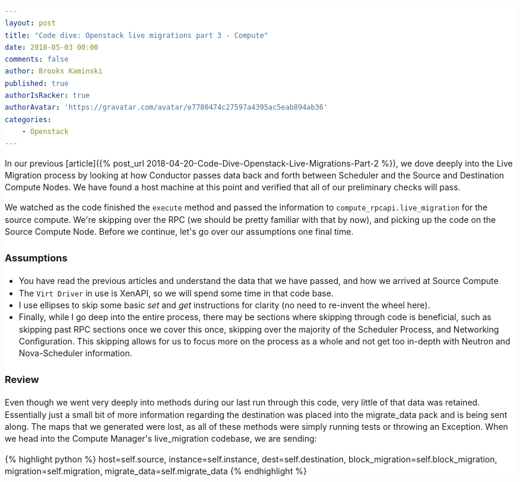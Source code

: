 ```yaml
---
layout: post
title: "Code dive: Openstack live migrations part 3 - Compute"
date: 2018-05-03 00:00
comments: false
author: Brooks Kaminski
published: true
authorIsRacker: true
authorAvatar: 'https://gravatar.com/avatar/e7780474c27597a4395ac5eab894ab36'
categories:
    - Openstack
---
```


In our previous [article]({% post_url 2018-04-20-Code-Dive-Openstack-Live-Migrations-Part-2 %}), we dove deeply into the Live Migration process by looking at how Conductor passes data back and forth between Scheduler and the Source and Destination Compute Nodes.  We have found a host machine at this point and verified that all of our preliminary checks will pass.



We watched as the code finished the `execute` method and passed the information to `compute_rpcapi.live_migration` for the source compute.  We're skipping over the RPC (we should be pretty familiar with that by now), and picking up the code on the Source Compute Node. Before we continue, let's go over our assumptions one final time.


### Assumptions

- You have read the previous articles and understand the data that we have passed, and how we arrived at Source Compute
- The `Virt Driver` in use is XenAPI, so we will spend some time in that code base.
- I use ellipses to skip some basic *set* and *get* instructions for clarity (no need to re-invent the wheel here).
- Finally, while I go deep into the entire process, there may be sections where skipping through code is beneficial, such as skipping past RPC sections once we cover this once, skipping over the majority of the Scheduler Process, and Networking Configuration.  This skipping allows for us to focus more on the process as a whole and not get too in-depth with Neutron and Nova-Scheduler information.

### Review

Even though we went very deeply into methods during our last run through this code, very little of that data was retained.  Essentially just a small bit of more information regarding the destination was placed into the migrate\_data pack and is being sent along.  The maps that we generated were lost, as all of these methods were simply running tests or throwing an Exception.  When we head into the Compute Manager's live_migration codebase, we are sending:

{% highlight python %}
host=self.source,
instance=self.instance,
dest=self.destination,
block_migration=self.block_migration,
migration=self.migration,
migrate_data=self.migrate_data
{% endhighlight %}
